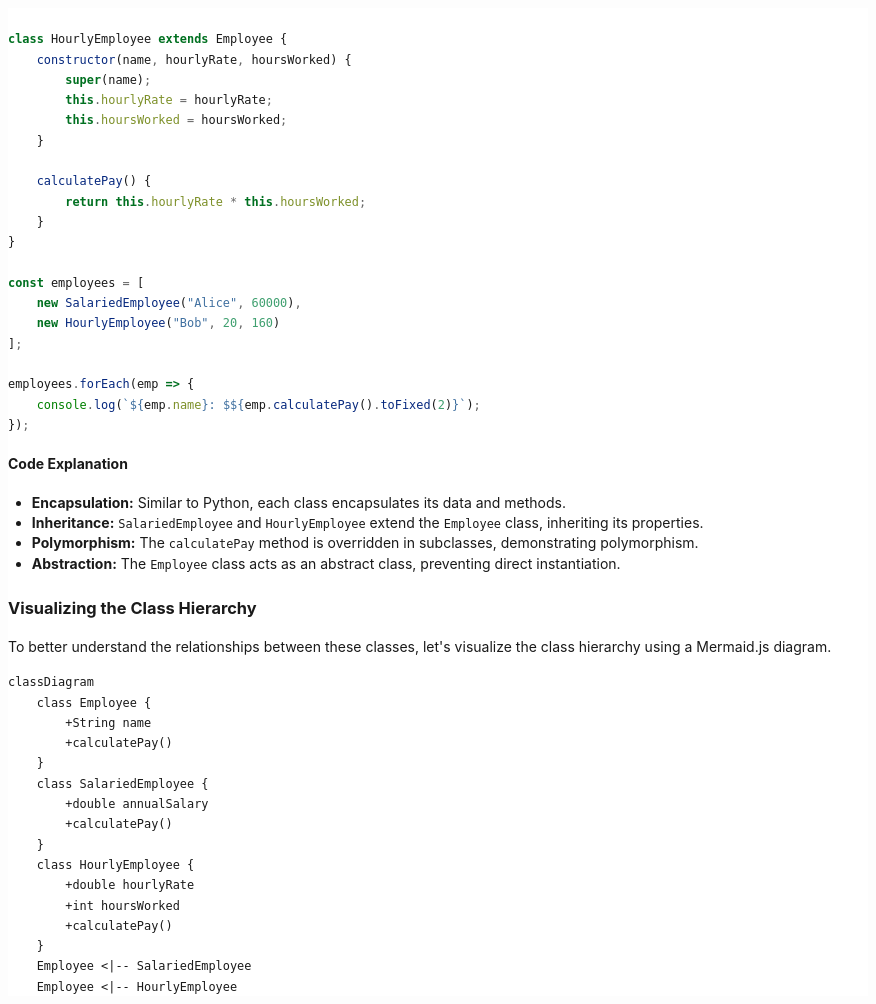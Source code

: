 ```javascript

class HourlyEmployee extends Employee {
    constructor(name, hourlyRate, hoursWorked) {
        super(name);
        this.hourlyRate = hourlyRate;
        this.hoursWorked = hoursWorked;
    }

    calculatePay() {
        return this.hourlyRate * this.hoursWorked;
    }
}

const employees = [
    new SalariedEmployee("Alice", 60000),
    new HourlyEmployee("Bob", 20, 160)
];

employees.forEach(emp => {
    console.log(`${emp.name}: $${emp.calculatePay().toFixed(2)}`);
});
```

#### Code Explanation

- **Encapsulation:** Similar to Python, each class encapsulates its data and methods.
- **Inheritance:** `SalariedEmployee` and `HourlyEmployee` extend the `Employee` class, inheriting its properties.
- **Polymorphism:** The `calculatePay` method is overridden in subclasses, demonstrating polymorphism.
- **Abstraction:** The `Employee` class acts as an abstract class, preventing direct instantiation.

### Visualizing the Class Hierarchy

To better understand the relationships between these classes, let's visualize the class hierarchy using a Mermaid.js diagram.

```mermaid
classDiagram
    class Employee {
        +String name
        +calculatePay()
    }
    class SalariedEmployee {
        +double annualSalary
        +calculatePay()
    }
    class HourlyEmployee {
        +double hourlyRate
        +int hoursWorked
        +calculatePay()
    }
    Employee <|-- SalariedEmployee
    Employee <|-- HourlyEmployee
```
